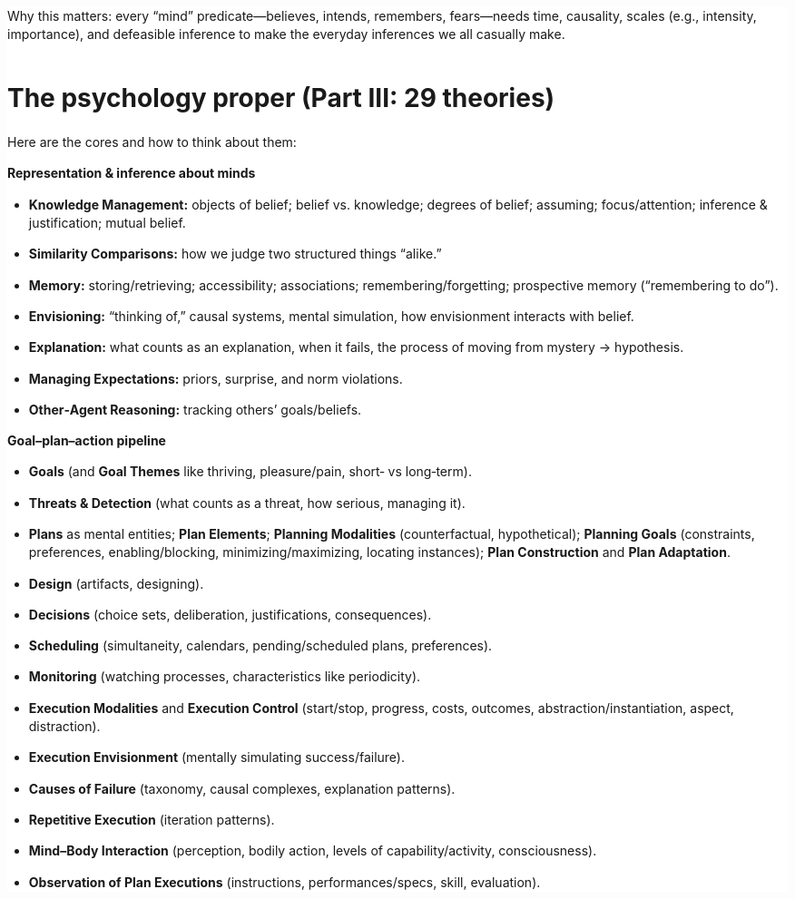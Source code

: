 Why this matters: every “mind” predicate—believes, intends, remembers, fears—needs time, causality, scales (e.g., intensity, importance), and defeasible inference to make the everyday inferences we all casually make.

# The psychology proper (Part III: 29 theories)

Here are the cores and how to think about them:

**Representation & inference about minds**

- **Knowledge Management:** objects of belief; belief vs. knowledge; degrees of belief; assuming; focus/attention; inference & justification; mutual belief.

- **Similarity Comparisons:** how we judge two structured things “alike.”

- **Memory:** storing/retrieving; accessibility; associations; remembering/forgetting; prospective memory (“remembering to do”).

- **Envisioning:** “thinking of,” causal systems, mental simulation, how envisionment interacts with belief.

- **Explanation:** what counts as an explanation, when it fails, the process of moving from mystery → hypothesis.

- **Managing Expectations:** priors, surprise, and norm violations.

- **Other‑Agent Reasoning:** tracking others’ goals/beliefs.


**Goal–plan–action pipeline**

- **Goals** (and **Goal Themes** like thriving, pleasure/pain, short‑ vs long‑term).

- **Threats & Detection** (what counts as a threat, how serious, managing it).

- **Plans** as mental entities; **Plan Elements**; **Planning Modalities** (counterfactual, hypothetical); **Planning Goals** (constraints, preferences, enabling/blocking, minimizing/maximizing, locating instances); **Plan Construction** and **Plan Adaptation**.

- **Design** (artifacts, designing).

- **Decisions** (choice sets, deliberation, justifications, consequences).

- **Scheduling** (simultaneity, calendars, pending/scheduled plans, preferences).

- **Monitoring** (watching processes, characteristics like periodicity).

- **Execution Modalities** and **Execution Control** (start/stop, progress, costs, outcomes, abstraction/instantiation, aspect, distraction).

- **Execution Envisionment** (mentally simulating success/failure).

- **Causes of Failure** (taxonomy, causal complexes, explanation patterns).

- **Repetitive Execution** (iteration patterns).

- **Mind–Body Interaction** (perception, bodily action, levels of capability/activity, consciousness).

- **Observation of Plan Executions** (instructions, performances/specs, skill, evaluation).
